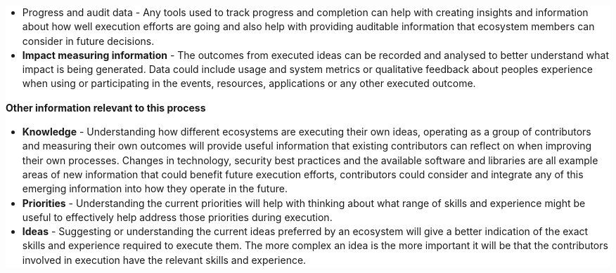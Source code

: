   * Progress and audit data - Any tools used to track progress and completion can help with creating insights and information about how well execution efforts are going and also help with providing auditable information that ecosystem members can consider in future decisions.
* **Impact measuring information** - The outcomes from executed ideas can be recorded and analysed to better understand what impact is being generated. Data could include usage and system metrics or qualitative feedback about peoples experience when using or participating in the events, resources, applications or any other executed outcome.



**Other information relevant to this process**

* **Knowledge** - Understanding how different ecosystems are executing their own ideas, operating as a group of contributors and measuring their own outcomes will provide useful information that existing contributors can reflect on when improving their own processes. Changes in technology, security best practices and the available software and libraries are all example areas of new information that could benefit future execution efforts, contributors could consider and integrate any of this emerging information into how they operate in the future.
* **Priorities** - Understanding the current priorities will help with thinking about what range of skills and experience might be useful to effectively help address those priorities during execution.
* **Ideas** - Suggesting or understanding the current ideas preferred by an ecosystem will give a better indication of the exact skills and experience required to execute them. The more complex an idea is the more important it will be that the contributors involved in execution have the relevant skills and experience.
